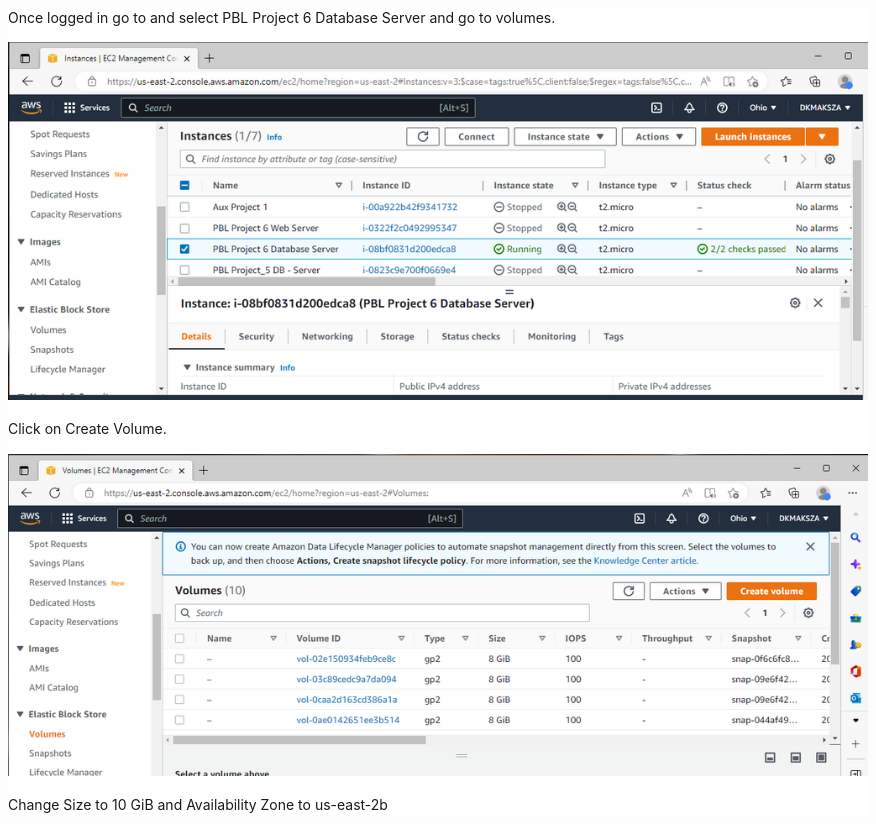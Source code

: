 Once logged in go to and select PBL Project 6 Database Server and go to volumes.

![PBL Project 6 Database Server_Volumes](./Images/PBL%20Project%206%20Database%20Server_Volumes.PNG)


 Click on Create Volume.

 ![PBL Project 6 Create Volumes](./Images/PBL%20Project%206_Create%20Volumes.PNG)



Change Size to 10 GiB and Availability Zone to us-east-2b 

